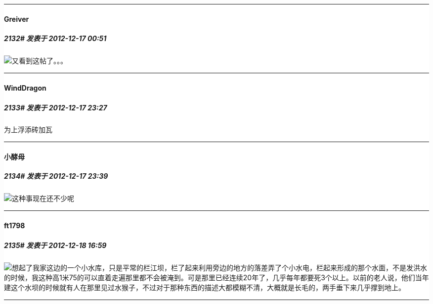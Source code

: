 





*****

####  Greiver  
##### 2132#       发表于 2012-12-17 00:51



<img src="https://static.saraba1st.com/image/smiley/face/136.gif" referrerpolicy="no-referrer">又看到这帖了。。。







*****

####  WindDragon  
##### 2133#       发表于 2012-12-17 23:27




为上浮添砖加瓦







*****

####  小酵母  
##### 2134#       发表于 2012-12-17 23:39



<img src="https://static.saraba1st.com/image/smiley/face/149.gif" referrerpolicy="no-referrer">这种事现在还不少呢







*****

####  ft1798  
##### 2135#       发表于 2012-12-18 16:59



<img src="https://static.saraba1st.com/image/smiley/face/172.gif" referrerpolicy="no-referrer">想起了我家这边的一个小水库，只是平常的栏江坝，栏了起来利用旁边的地方的落差弄了个小水电，栏起来形成的那个水面，不是发洪水的时候，我这种高1米75的可以直着走遍那里都不会被淹到。可是那里已经连续20年了，几乎每年都要死3个以上。以前的老人说，他们当年建这个水坝的时候就有人在那里见过水猴子，不过对于那种东西的描述大都模糊不清，大概就是长毛的，两手垂下来几乎撑到地上。







*****
